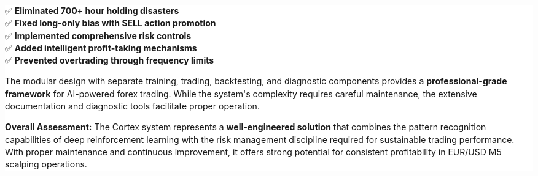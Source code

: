 ✅ **Eliminated 700+ hour holding disasters**  
✅ **Fixed long-only bias with SELL action promotion**  
✅ **Implemented comprehensive risk controls**  
✅ **Added intelligent profit-taking mechanisms**  
✅ **Prevented overtrading through frequency limits**  

The modular design with separate training, trading, backtesting, and diagnostic components provides a **professional-grade framework** for AI-powered forex trading. While the system's complexity requires careful maintenance, the extensive documentation and diagnostic tools facilitate proper operation.

**Overall Assessment:** The Cortex system represents a **well-engineered solution** that combines the pattern recognition capabilities of deep reinforcement learning with the risk management discipline required for sustainable trading performance. With proper maintenance and continuous improvement, it offers strong potential for consistent profitability in EUR/USD M5 scalping operations.